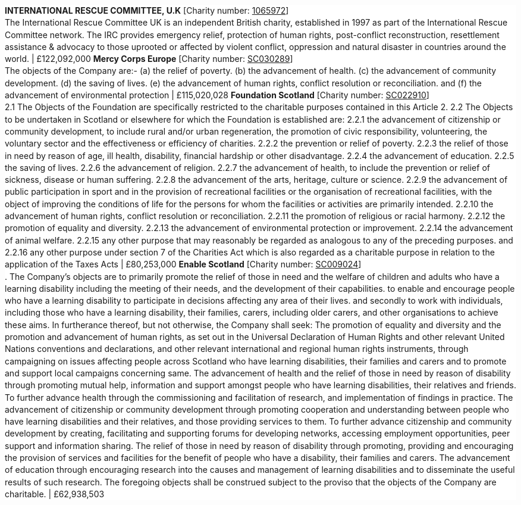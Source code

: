 <strong>INTERNATIONAL RESCUE COMMITTEE, U.K</strong> [Charity number: [1065972](https://findthatcharity.uk/orgid/GB-CHC-1065972)]<br>The International Rescue Committee UK is an independent British charity, established in 1997 as part of the International Rescue Committee network. The IRC provides emergency relief, protection of human rights, post-conflict reconstruction, resettlement assistance & advocacy to those uprooted or affected by violent conflict, oppression and natural disaster in countries around the world. | £122,092,000
<strong>Mercy Corps Europe</strong> [Charity number: [SC030289](https://findthatcharity.uk/orgid/GB-SC-SC030289)]<br>The objects of the Company are:- (a) the relief of poverty. (b) the advancement of health. (c) the advancement of community development. (d) the saving of lives. (e) the advancement of human rights, conflict resolution or reconciliation. and (f) the advancement of environmental protection | £115,020,028
<strong>Foundation Scotland</strong> [Charity number: [SC022910](https://findthatcharity.uk/orgid/GB-SC-SC022910)]<br>2.1 The Objects of the Foundation are specifically restricted to the charitable purposes contained in this Article 2.   2.2 The Objects to be undertaken in Scotland or elsewhere for which the Foundation is established are:   2.2.1 the advancement of citizenship or community development, to include rural and/or urban regeneration, the promotion of civic responsibility, volunteering, the voluntary sector and the effectiveness or efficiency of charities.   2.2.2  the prevention or relief of poverty.   2.2.3  the relief of those in need by reason of age, ill health, disability, financial hardship or other disadvantage.   2.2.4  the advancement of education.   2.2.5  the saving of lives.   2.2.6  the advancement of religion.   2.2.7 the advancement of health, to include the prevention or relief of sickness, disease or human suffering.   2.2.8 the advancement of the arts, heritage, culture or science.   2.2.9 the advancement of public participation in sport and in the provision of recreational facilities or the organisation of recreational facilities, with the object of improving the conditions of life for the persons for whom the facilities or activities are primarily intended.   2.2.10  the advancement of human rights, conflict resolution or reconciliation.   2.2.11  the promotion of religious or racial harmony.   2.2.12 the promotion of equality and diversity.   2.2.13 the advancement of environmental protection or improvement.   2.2.14 the advancement of animal welfare.    2.2.15 any other purpose that may reasonably be regarded as analogous to any of the preceding purposes. and   2.2.16 any other purpose under section 7 of the Charities Act which is also regarded as a charitable purpose in relation to the application of the Taxes Acts   | £80,253,000
<strong>Enable Scotland</strong> [Charity number: [SC009024](https://findthatcharity.uk/orgid/GB-SC-SC009024)]<br>. The Company’s objects are to primarily promote the relief of those in need and the welfare of children and adults who have a learning disability including the meeting of their needs, and the development of their capabilities. to enable and encourage people who have a learning disability to participate in decisions affecting any area of their lives. and secondly to work with individuals, including those who have a learning disability, their families, carers, including older carers, and other organisations to achieve these aims. In furtherance thereof, but not otherwise, the Company shall seek:  The promotion of equality and diversity and the promotion and advancement of human rights, as set out in the Universal Declaration of Human Rights and other relevant United Nations conventions and declarations, and other relevant international and regional human rights instruments, through campaigning on issues affecting people across Scotland who have learning disabilities, their families and carers and to promote and support local campaigns concerning same.  The advancement of health and the relief of those in need by reason of disability through promoting mutual help, information and support amongst people who have learning disabilities, their relatives and friends. To further advance health through the commissioning and facilitation of research, and implementation of findings in practice.  The advancement of citizenship or community development through promoting cooperation and understanding between people who have learning disabilities and their relatives, and those providing services to them. To further advance citizenship and community development by creating, facilitating and supporting forums for developing networks, accessing employment opportunities, peer support and information sharing.  The relief of those in need by reason of disability through promoting, providing and encouraging the provision of services and facilities for the benefit of people who have a disability, their families and carers.  The advancement of education through encouraging research into the causes and management of learning disabilities and to disseminate the useful results of such research.  The foregoing objects shall be construed subject to the proviso that the objects of the Company are charitable. | £62,938,503